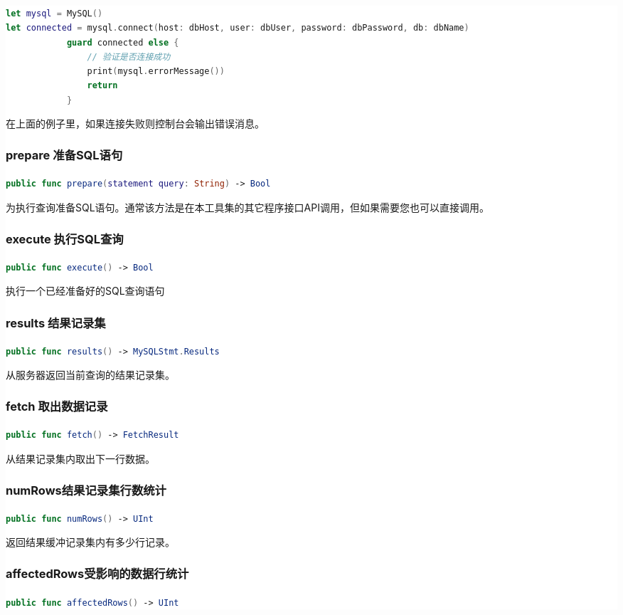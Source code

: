```swift
let mysql = MySQL()
let connected = mysql.connect(host: dbHost, user: dbUser, password: dbPassword, db: dbName)
            guard connected else {
                // 验证是否连接成功
                print(mysql.errorMessage())
                return
            }
```

在上面的例子里，如果连接失败则控制台会输出错误消息。

### prepare 准备SQL语句

```swift
public func prepare(statement query: String) -> Bool
```

为执行查询准备SQL语句。通常该方法是在本工具集的其它程序接口API调用，但如果需要您也可以直接调用。

### execute 执行SQL查询

```swift
public func execute() -> Bool
```

执行一个已经准备好的SQL查询语句

### results 结果记录集

```swift
public func results() -> MySQLStmt.Results
```

从服务器返回当前查询的结果记录集。

### fetch 取出数据记录

```swift
public func fetch() -> FetchResult
```

从结果记录集内取出下一行数据。

### numRows结果记录集行数统计

```swift
public func numRows() -> UInt
```

返回结果缓冲记录集内有多少行记录。

### affectedRows受影响的数据行统计

```swift
public func affectedRows() -> UInt
```
